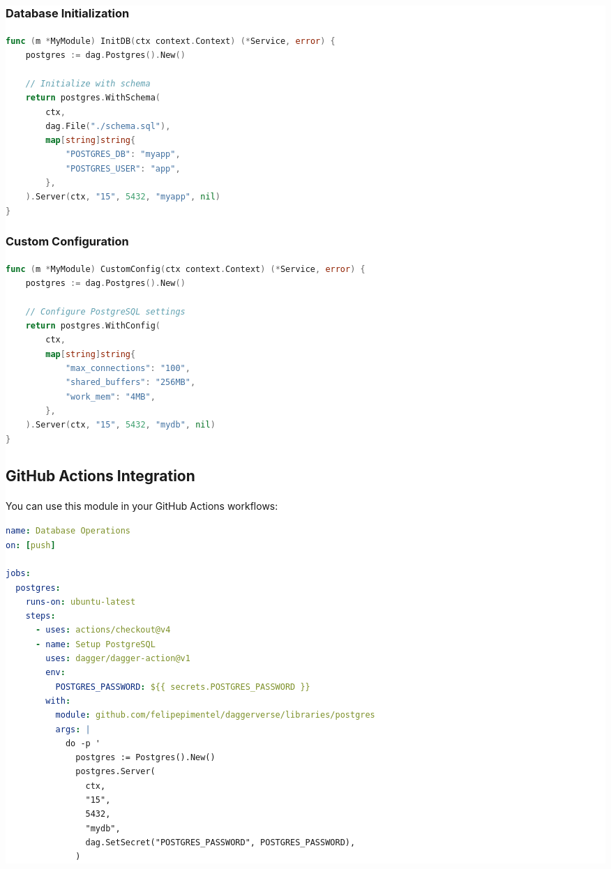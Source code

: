 ### Database Initialization

```go
func (m *MyModule) InitDB(ctx context.Context) (*Service, error) {
    postgres := dag.Postgres().New()
    
    // Initialize with schema
    return postgres.WithSchema(
        ctx,
        dag.File("./schema.sql"),
        map[string]string{
            "POSTGRES_DB": "myapp",
            "POSTGRES_USER": "app",
        },
    ).Server(ctx, "15", 5432, "myapp", nil)
}
```

### Custom Configuration

```go
func (m *MyModule) CustomConfig(ctx context.Context) (*Service, error) {
    postgres := dag.Postgres().New()
    
    // Configure PostgreSQL settings
    return postgres.WithConfig(
        ctx,
        map[string]string{
            "max_connections": "100",
            "shared_buffers": "256MB",
            "work_mem": "4MB",
        },
    ).Server(ctx, "15", 5432, "mydb", nil)
}
```

## GitHub Actions Integration

You can use this module in your GitHub Actions workflows:

```yaml
name: Database Operations
on: [push]

jobs:
  postgres:
    runs-on: ubuntu-latest
    steps:
      - uses: actions/checkout@v4
      - name: Setup PostgreSQL
        uses: dagger/dagger-action@v1
        env:
          POSTGRES_PASSWORD: ${{ secrets.POSTGRES_PASSWORD }}
        with:
          module: github.com/felipepimentel/daggerverse/libraries/postgres
          args: |
            do -p '
              postgres := Postgres().New()
              postgres.Server(
                ctx,
                "15",
                5432,
                "mydb",
                dag.SetSecret("POSTGRES_PASSWORD", POSTGRES_PASSWORD),
              )
```